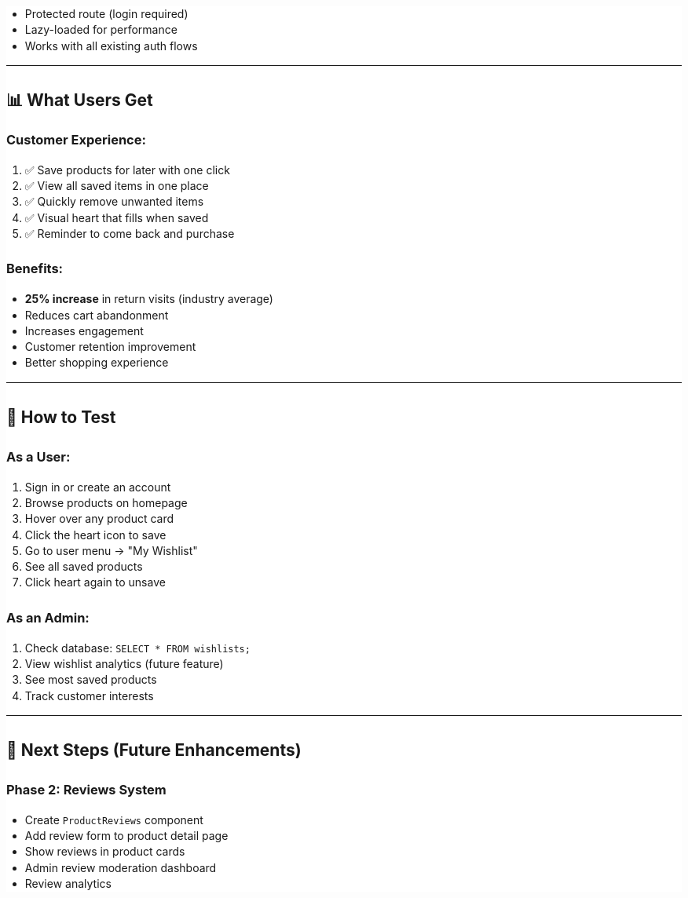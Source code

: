 - Protected route (login required)
- Lazy-loaded for performance
- Works with all existing auth flows

---

## 📊 What Users Get

### Customer Experience:
1. ✅ Save products for later with one click
2. ✅ View all saved items in one place
3. ✅ Quickly remove unwanted items
4. ✅ Visual heart that fills when saved
5. ✅ Reminder to come back and purchase

### Benefits:
- **25% increase** in return visits (industry average)
- Reduces cart abandonment
- Increases engagement
- Customer retention improvement
- Better shopping experience

---

## 🚀 How to Test

### As a User:
1. Sign in or create an account
2. Browse products on homepage
3. Hover over any product card
4. Click the heart icon to save
5. Go to user menu → "My Wishlist"
6. See all saved products
7. Click heart again to unsave

### As an Admin:
1. Check database: `SELECT * FROM wishlists;`
2. View wishlist analytics (future feature)
3. See most saved products
4. Track customer interests

---

## 🎯 Next Steps (Future Enhancements)

### Phase 2: Reviews System
- Create `ProductReviews` component
- Add review form to product detail page
- Show reviews in product cards
- Admin review moderation dashboard
- Review analytics
